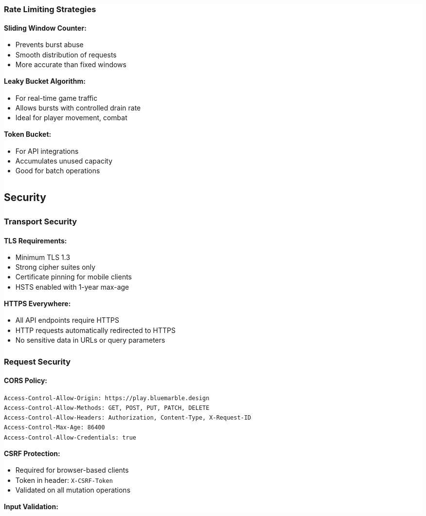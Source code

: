 ### Rate Limiting Strategies

**Sliding Window Counter:**

- Prevents burst abuse
- Smooth distribution of requests
- More accurate than fixed windows

**Leaky Bucket Algorithm:**

- For real-time game traffic
- Allows bursts with controlled drain rate
- Ideal for player movement, combat

**Token Bucket:**

- For API integrations
- Accumulates unused capacity
- Good for batch operations

## Security

### Transport Security

**TLS Requirements:**

- Minimum TLS 1.3
- Strong cipher suites only
- Certificate pinning for mobile clients
- HSTS enabled with 1-year max-age

**HTTPS Everywhere:**

- All API endpoints require HTTPS
- HTTP requests automatically redirected to HTTPS
- No sensitive data in URLs or query parameters

### Request Security

**CORS Policy:**

```http
Access-Control-Allow-Origin: https://play.bluemarble.design
Access-Control-Allow-Methods: GET, POST, PUT, PATCH, DELETE
Access-Control-Allow-Headers: Authorization, Content-Type, X-Request-ID
Access-Control-Max-Age: 86400
Access-Control-Allow-Credentials: true
```

**CSRF Protection:**

- Required for browser-based clients
- Token in header: `X-CSRF-Token`
- Validated on all mutation operations

**Input Validation:**
